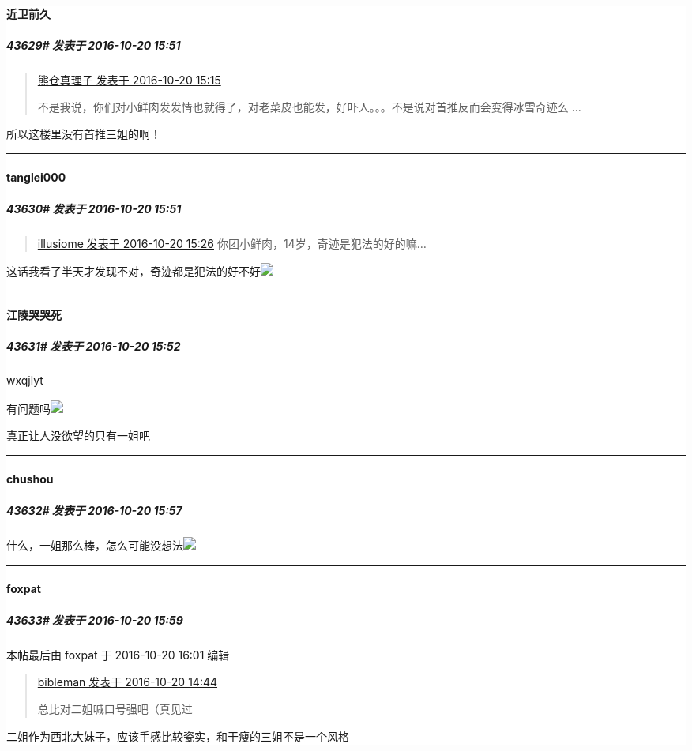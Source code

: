 ####  近卫前久  
##### 43629#       发表于 2016-10-20 15:51


<blockquote><a href="httphttps://bbs.saraba1st.com/2b/forum.php?mod=redirect&amp;goto=findpost&amp;pid=33920698&amp;ptid=1105387" target="_blank">熊仓真理子 发表于 2016-10-20 15:15</a>

不是我说，你们对小鲜肉发发情也就得了，对老菜皮也能发，好吓人。。。不是说对首推反而会变得冰雪奇迹么 ...</blockquote>
所以这楼里没有首推三姐的啊！


-----

####  tanglei000  
##### 43630#       发表于 2016-10-20 15:51


<blockquote><a href="httphttps://bbs.saraba1st.com/2b/forum.php?mod=redirect&amp;amp;goto=findpost&amp;amp;pid=33920815&amp;amp;ptid=1105387" target="_blank">illusiome 发表于 2016-10-20 15:26</a>
你团小鲜肉，14岁，奇迹是犯法的好的嘛…</blockquote>
这话我看了半天才发现不对，奇迹都是犯法的好不好<img src="https://static.saraba1st.com/image/smiley/normal/027.gif" referrerpolicy="no-referrer">


-----

####  江陵哭哭死  
##### 43631#       发表于 2016-10-20 15:52


wxqjlyt

有问题吗<img src="https://static.saraba1st.com/image/smiley/face/149.gif" referrerpolicy="no-referrer">

真正让人没欲望的只有一姐吧


-----

####  chushou  
##### 43632#       发表于 2016-10-20 15:57


什么，一姐那么棒，怎么可能没想法<img src="https://static.saraba1st.com/image/smiley/face/13.gif" referrerpolicy="no-referrer">


-----

####  foxpat  
##### 43633#       发表于 2016-10-20 15:59


 本帖最后由 foxpat 于 2016-10-20 16:01 编辑 
<blockquote><a href="httphttps://bbs.saraba1st.com/2b/forum.php?mod=redirect&amp;goto=findpost&amp;pid=33920364&amp;ptid=1105387" target="_blank">bibleman 发表于 2016-10-20 14:44</a>

总比对二姐喊口号强吧（真见过</blockquote>
二姐作为西北大妹子，应该手感比较瓷实，和干瘦的三姐不是一个风格
